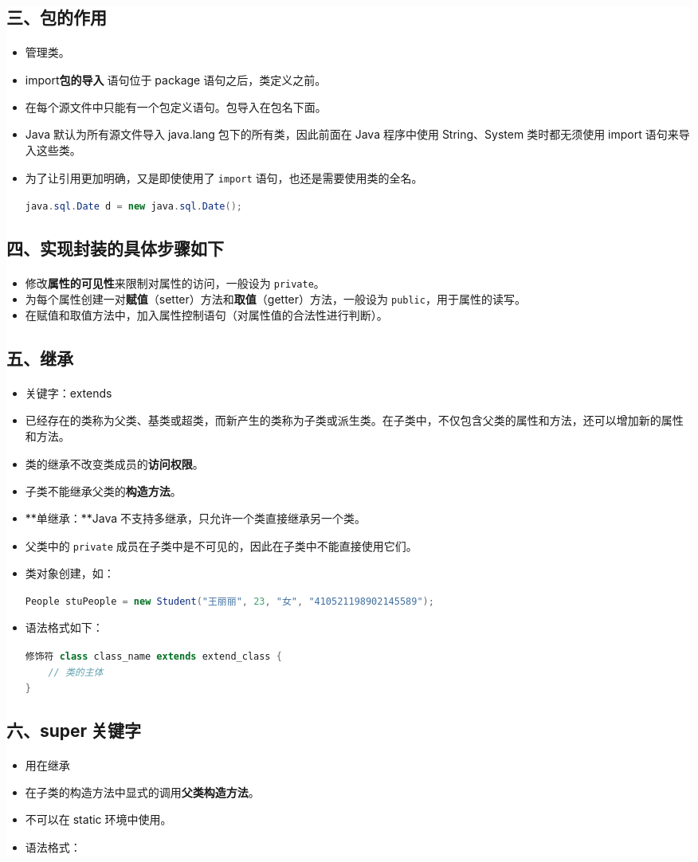 ## 三、包的作用

+ 管理类。

+ import**包的导入** 语句位于 package 语句之后，类定义之前。

+ 在每个源文件中只能有一个包定义语句。包导入在包名下面。

+ Java 默认为所有源文件导入 java.lang 包下的所有类，因此前面在 Java 程序中使用 String、System 类时都无须使用 import 语句来导入这些类。

+ 为了让引用更加明确，又是即使使用了 `import` 语句，也还是需要使用类的全名。
  
  ```java
  java.sql.Date d = new java.sql.Date();
  ```

## 四、实现封装的具体步骤如下

+ 修改**属性的可见性**来限制对属性的访问，一般设为 `private`。
+ 为每个属性创建一对**赋值**（setter）方法和**取值**（getter）方法，一般设为 `public`，用于属性的读写。
+ 在赋值和取值方法中，加入属性控制语句（对属性值的合法性进行判断）。

## 五、继承

+ 关键字：extends

+ 已经存在的类称为父类、基类或超类，而新产生的类称为子类或派生类。在子类中，不仅包含父类的属性和方法，还可以增加新的属性和方法。

+ 类的继承不改变类成员的**访问权限**。

+ 子类不能继承父类的**构造方法**。

+ **单继承：**Java 不支持多继承，只允许一个类直接继承另一个类。

+ 父类中的 `private` 成员在子类中是不可见的，因此在子类中不能直接使用它们。

+ 类对象创建，如：
  
  ```java
  People stuPeople = new Student("王丽丽", 23, "女", "410521198902145589");
  ```

+ 语法格式如下：
  
  ```java
  修饰符 class class_name extends extend_class {
      // 类的主体
  }
  ```

## 六、super 关键字

+ 用在继承

+ 在子类的构造方法中显式的调用**父类构造方法**。

+ 不可以在 static 环境中使用。

+ 语法格式：
  